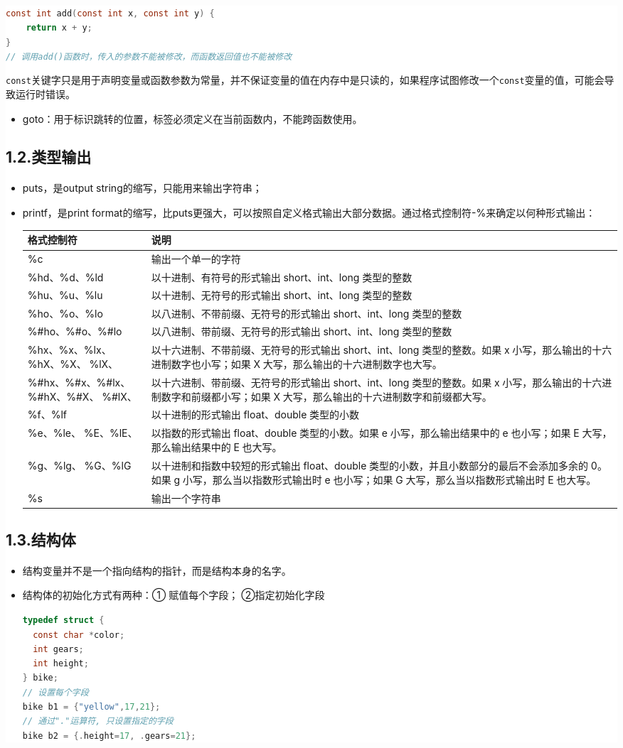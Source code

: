   ```c
  const int add(const int x, const int y) {
      return x + y;
  }
  // 调用add()函数时，传入的参数不能被修改，而函数返回值也不能被修改
  ```

  `const`关键字只是用于声明变量或函数参数为常量，并不保证变量的值在内存中是只读的，如果程序试图修改一个`const`变量的值，可能会导致运行时错误。

- goto：用于标识跳转的位置，标签必须定义在当前函数内，不能跨函数使用。

## 1.2.类型输出

- puts，是output string的缩写，只能用来输出字符串；

- printf，是print format的缩写，比puts更强大，可以按照自定义格式输出大部分数据。通过格式控制符-%来确定以何种形式输出：

  | 格式控制符                            | 说明                                                         |
  | ------------------------------------- | ------------------------------------------------------------ |
  | %c                                    | 输出一个单一的字符                                           |
  | %hd、%d、%ld                          | 以十进制、有符号的形式输出 short、int、long 类型的整数       |
  | %hu、%u、%lu                          | 以十进制、无符号的形式输出 short、int、long 类型的整数       |
  | %ho、%o、%lo                          | 以八进制、不带前缀、无符号的形式输出 short、int、long 类型的整数 |
  | %#ho、%#o、%#lo                       | 以八进制、带前缀、无符号的形式输出 short、int、long 类型的整数 |
  | %hx、%x、%lx、 %hX、%X、  %lX、       | 以十六进制、不带前缀、无符号的形式输出 short、int、long 类型的整数。如果 x 小写，那么输出的十六进制数字也小写；如果 X 大写，那么输出的十六进制数字也大写。 |
  | %#hx、%#x、%#lx、 %#hX、%#X、  %#lX、 | 以十六进制、带前缀、无符号的形式输出 short、int、long 类型的整数。如果 x 小写，那么输出的十六进制数字和前缀都小写；如果 X 大写，那么输出的十六进制数字和前缀都大写。 |
  | %f、%lf                               | 以十进制的形式输出 float、double 类型的小数                  |
  | %e、%le、 %E、%lE、                   | 以指数的形式输出 float、double 类型的小数。如果 e 小写，那么输出结果中的 e 也小写；如果 E 大写，那么输出结果中的 E 也大写。 |
  | %g、%lg、 %G、%lG                     | 以十进制和指数中较短的形式输出 float、double 类型的小数，并且小数部分的最后不会添加多余的 0。如果 g 小写，那么当以指数形式输出时 e 也小写；如果 G 大写，那么当以指数形式输出时 E 也大写。 |
  | %s                                    | 输出一个字符串                                               |

## 1.3.结构体

- 结构变量并不是一个指向结构的指针，而是结构本身的名字。

- 结构体的初始化方式有两种：① 赋值每个字段； ②指定初始化字段

  ```c
  typedef struct {
  	const char *color;
  	int gears;
  	int height;
  } bike;
  // 设置每个字段
  bike b1 = {"yellow",17,21};
  // 通过"."运算符, 只设置指定的字段
  bike b2 = {.height=17, .gears=21};
  ```
